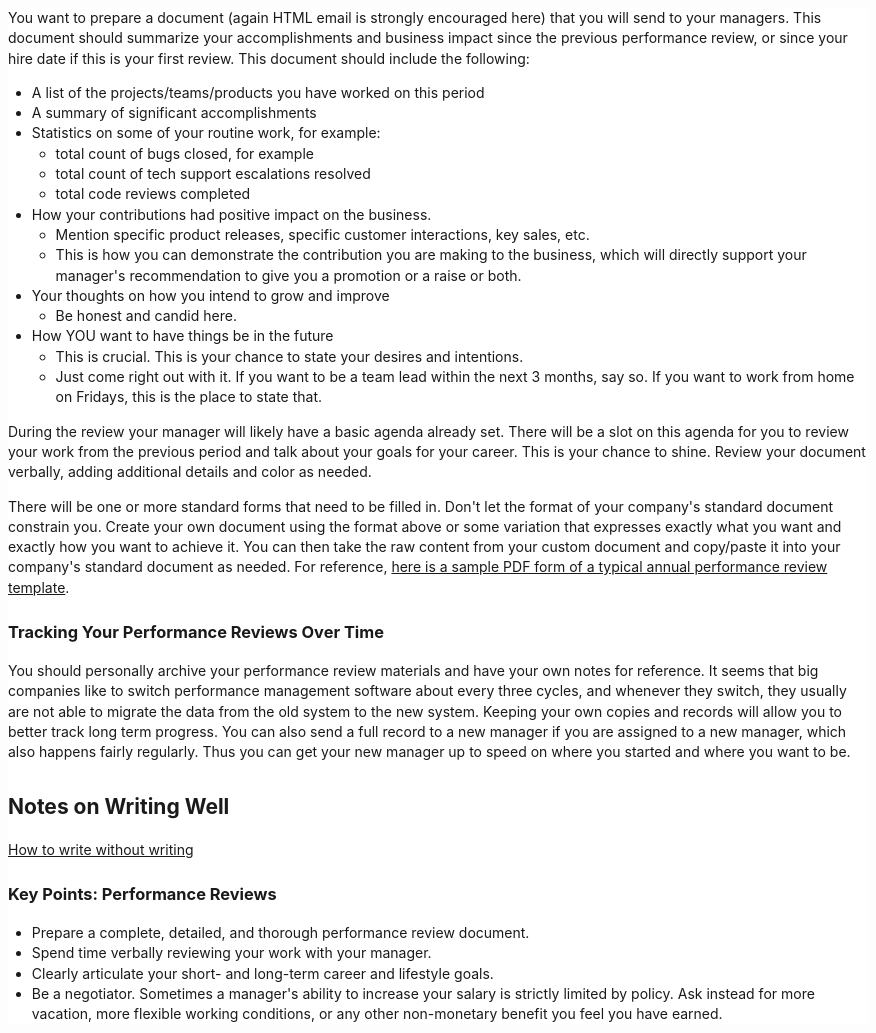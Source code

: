 You want to prepare a document (again HTML email is strongly encouraged here) that you will send to your managers. This document should summarize your accomplishments and business impact since the previous performance review, or since your hire date if this is your first review. This document should include the following:

* A list of the projects/teams/products you have worked on this period
* A summary of significant accomplishments
* Statistics on some of your routine work, for example:
    * total count of bugs closed, for example
    * total count of tech support escalations resolved
    * total code reviews completed
* How your contributions had positive impact on the business.
    * Mention specific product releases, specific customer interactions, key sales, etc.
    * This is how you can demonstrate the contribution you are making to the business, which will directly support your manager's recommendation to give you a promotion or a raise or both.
* Your thoughts on how you intend to grow and improve
    * Be honest and candid here.
* How YOU want to have things be in the future
    * This is crucial. This is your chance to state your desires and intentions.
    * Just come right out with it. If you want to be a team lead within the next 3 months, say so. If you want to work from home on Fridays, this is the place to state that.
    
During the review your manager will likely have a basic agenda already set. There will be a slot on this agenda for you to review your work from the previous period and talk about your goals for your career. This is your chance to shine. Review your document verbally, adding additional details and color as needed.

There will be one or more standard forms that need to be filled in. Don't let the format of your company's standard document constrain you. Create your own document using the format above or some variation that expresses exactly what you want and exactly how you want to achieve it. You can then take the raw content from your custom document and copy/paste it into your company's standard document as needed. For reference, [here is a sample PDF form of a typical annual performance review template](https://service.govdelivery.com/service/edition.html?edition_id=5534).

### Tracking Your Performance Reviews Over Time

You should personally archive your performance review materials and have your own notes for reference. It seems that big companies like to switch performance management software about every three cycles, and whenever they switch, they usually are not able to migrate the data from the old system to the new system. Keeping your own copies and records will allow you to better track long term progress. You can also send a full record to a new manager if you are assigned to a new manager, which also happens fairly regularly. Thus you can get your new manager up to speed on where you started and where you want to be.

## Notes on Writing Well

[How to write without writing](http://www.codinghorror.com/blog/2011/02/how-to-write-without-writing.html)

### Key Points: Performance Reviews

* Prepare a complete, detailed, and thorough performance review document.
* Spend time verbally reviewing your work with your manager.
* Clearly articulate your short- and long-term career and lifestyle goals.
* Be a negotiator. Sometimes a manager's ability to increase your salary is strictly limited by policy. Ask instead for more vacation, more flexible working conditions, or any other non-monetary benefit you feel you have earned.
